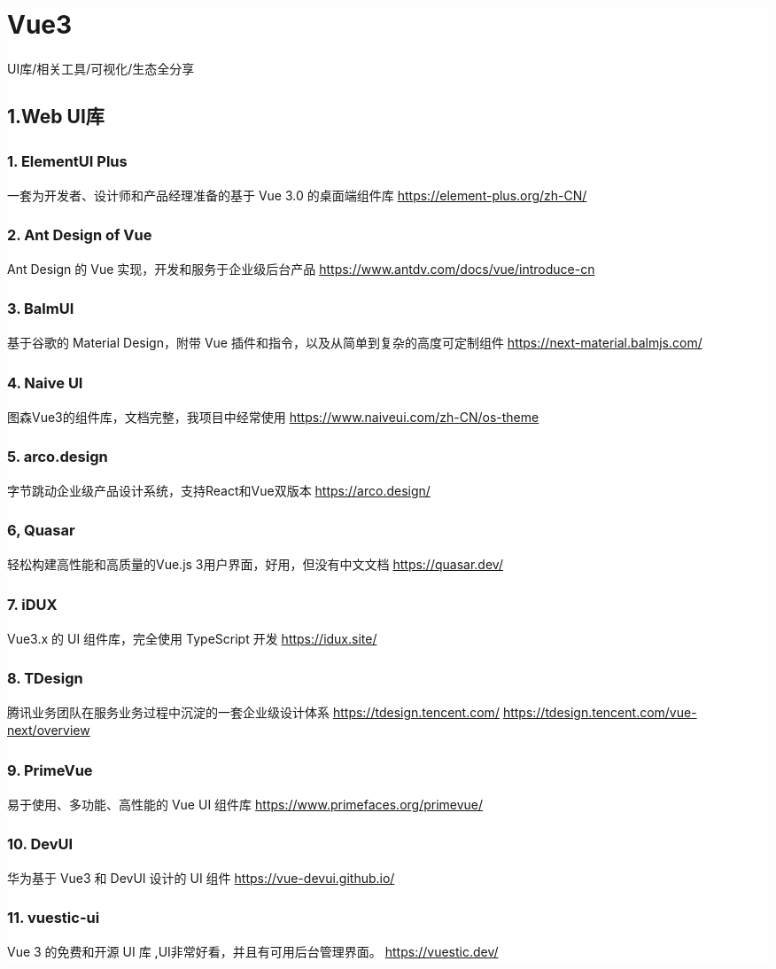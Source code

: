 # Vue3
UI库/相关工具/可视化/生态全分享

## 1.Web UI库

### 1.   ElementUI Plus
一套为开发者、设计师和产品经理准备的基于 Vue 3.0 的桌面端组件库
https://element-plus.org/zh-CN/

### 2.    Ant Design of Vue
Ant Design 的 Vue 实现，开发和服务于企业级后台产品
https://www.antdv.com/docs/vue/introduce-cn

### 3.    BalmUI
基于谷歌的 Material Design，附带 Vue 插件和指令，以及从简单到复杂的高度可定制组件
https://next-material.balmjs.com/

### 4.    Naive UI
图森Vue3的组件库，文档完整，我项目中经常使用
https://www.naiveui.com/zh-CN/os-theme

### 5.    arco.design
字节跳动企业级产品设计系统，支持React和Vue双版本
https://arco.design/

### 6,     Quasar
轻松构建高性能和高质量的Vue.js 3用户界面，好用，但没有中文文档
https://quasar.dev/

### 7.      iDUX
Vue3.x 的 UI 组件库，完全使用 TypeScript 开发
https://idux.site/

### 8.     TDesign
腾讯业务团队在服务业务过程中沉淀的一套企业级设计体系
https://tdesign.tencent.com/
https://tdesign.tencent.com/vue-next/overview

### 9.      PrimeVue
易于使用、多功能、高性能的 Vue UI 组件库
https://www.primefaces.org/primevue/

### 10.    DevUI
华为基于 Vue3 和 DevUI 设计的 UI 组件
https://vue-devui.github.io/

### 11.     vuestic-ui
Vue 3 的免费和开源 UI 库 ,UI非常好看，并且有可用后台管理界面。
https://vuestic.dev/
